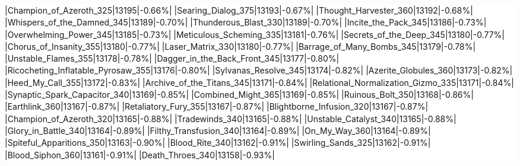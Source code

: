 |Champion_of_Azeroth_325|13195|-0.66%|
|Searing_Dialog_375|13193|-0.67%|
|Thought_Harvester_360|13192|-0.68%|
|Whispers_of_the_Damned_345|13189|-0.70%|
|Thunderous_Blast_330|13189|-0.70%|
|Incite_the_Pack_345|13186|-0.73%|
|Overwhelming_Power_345|13185|-0.73%|
|Meticulous_Scheming_335|13181|-0.76%|
|Secrets_of_the_Deep_345|13180|-0.77%|
|Chorus_of_Insanity_355|13180|-0.77%|
|Laser_Matrix_330|13180|-0.77%|
|Barrage_of_Many_Bombs_345|13179|-0.78%|
|Unstable_Flames_355|13178|-0.78%|
|Dagger_in_the_Back_Front_345|13177|-0.80%|
|Ricocheting_Inflatable_Pyrosaw_355|13176|-0.80%|
|Sylvanas_Resolve_345|13174|-0.82%|
|Azerite_Globules_360|13173|-0.82%|
|Heed_My_Call_355|13172|-0.83%|
|Archive_of_the_Titans_345|13171|-0.84%|
|Relational_Normalization_Gizmo_335|13171|-0.84%|
|Synaptic_Spark_Capacitor_340|13169|-0.85%|
|Combined_Might_365|13169|-0.85%|
|Ruinous_Bolt_350|13168|-0.86%|
|Earthlink_360|13167|-0.87%|
|Retaliatory_Fury_355|13167|-0.87%|
|Blightborne_Infusion_320|13167|-0.87%|
|Champion_of_Azeroth_320|13165|-0.88%|
|Tradewinds_340|13165|-0.88%|
|Unstable_Catalyst_340|13165|-0.88%|
|Glory_in_Battle_340|13164|-0.89%|
|Filthy_Transfusion_340|13164|-0.89%|
|On_My_Way_360|13164|-0.89%|
|Spiteful_Apparitions_350|13163|-0.90%|
|Blood_Rite_340|13162|-0.91%|
|Swirling_Sands_325|13162|-0.91%|
|Blood_Siphon_360|13161|-0.91%|
|Death_Throes_340|13158|-0.93%|